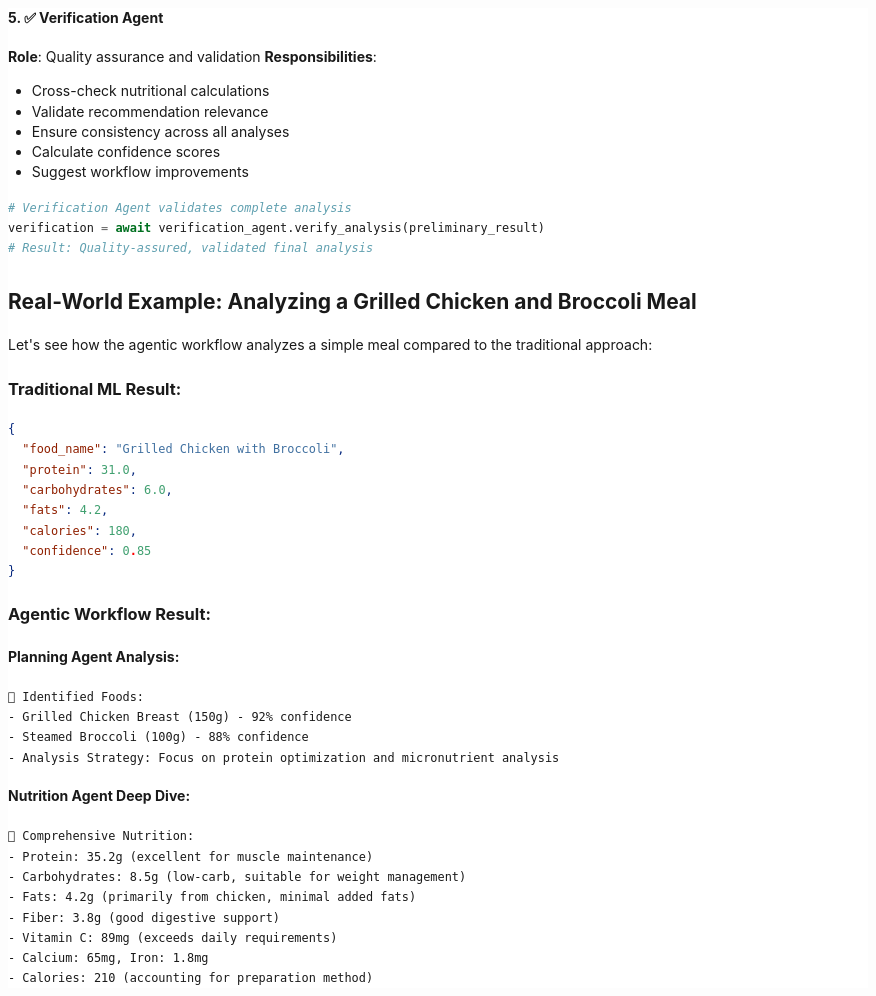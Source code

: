 #### 5. ✅ Verification Agent
**Role**: Quality assurance and validation
**Responsibilities**:
- Cross-check nutritional calculations
- Validate recommendation relevance
- Ensure consistency across all analyses
- Calculate confidence scores
- Suggest workflow improvements

```python
# Verification Agent validates complete analysis
verification = await verification_agent.verify_analysis(preliminary_result)
# Result: Quality-assured, validated final analysis
```

## Real-World Example: Analyzing a Grilled Chicken and Broccoli Meal

Let's see how the agentic workflow analyzes a simple meal compared to the traditional approach:

### Traditional ML Result:
```json
{
  "food_name": "Grilled Chicken with Broccoli",
  "protein": 31.0,
  "carbohydrates": 6.0,
  "fats": 4.2,
  "calories": 180,
  "confidence": 0.85
}
```

### Agentic Workflow Result:

#### Planning Agent Analysis:
```
🧠 Identified Foods:
- Grilled Chicken Breast (150g) - 92% confidence
- Steamed Broccoli (100g) - 88% confidence
- Analysis Strategy: Focus on protein optimization and micronutrient analysis
```

#### Nutrition Agent Deep Dive:
```
🧮 Comprehensive Nutrition:
- Protein: 35.2g (excellent for muscle maintenance)
- Carbohydrates: 8.5g (low-carb, suitable for weight management)
- Fats: 4.2g (primarily from chicken, minimal added fats)
- Fiber: 3.8g (good digestive support)
- Vitamin C: 89mg (exceeds daily requirements)
- Calcium: 65mg, Iron: 1.8mg
- Calories: 210 (accounting for preparation method)
```
